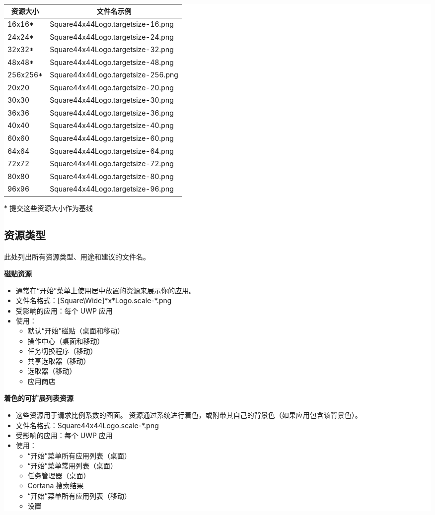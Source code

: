 | 资源大小 | 文件名示例                  |
|------------|------------------------------------|
| 16x16\*    | Square44x44Logo.targetsize-16.png  |
| 24x24\*    | Square44x44Logo.targetsize-24.png  |
| 32x32\*    | Square44x44Logo.targetsize-32.png  |
| 48x48\*    | Square44x44Logo.targetsize-48.png  |
| 256x256\*  | Square44x44Logo.targetsize-256.png |
| 20x20      | Square44x44Logo.targetsize-20.png  |
| 30x30      | Square44x44Logo.targetsize-30.png  |
| 36x36      | Square44x44Logo.targetsize-36.png  |
| 40x40      | Square44x44Logo.targetsize-40.png  |
| 60x60      | Square44x44Logo.targetsize-60.png  |
| 64x64      | Square44x44Logo.targetsize-64.png  |
| 72x72      | Square44x44Logo.targetsize-72.png  |
| 80x80      | Square44x44Logo.targetsize-80.png  |
| 96x96      | Square44x44Logo.targetsize-96.png  |

 

\* 提交这些资源大小作为基线

## <a name="asset-types"></a>资源类型


此处列出所有资源类型、用途和建议的文件名。

**磁贴资源**

-   通常在“开始”菜单上使用居中放置的资源来展示你的应用。
-   文件名格式：[Square\Wide]\*x\*Logo.scale-\*.png
-   受影响的应用：每个 UWP 应用
-   使用：
    -   默认“开始”磁贴（桌面和移动）
    -   操作中心（桌面和移动）
    -   任务切换程序（移动）
    -   共享选取器（移动）
    -   选取器（移动）
    -   应用商店

**着色的可扩展列表资源**

-   这些资源用于请求比例系数的图面。 资源通过系统进行着色，或附带其自己的背景色（如果应用包含该背景色）。
-   文件名格式：Square44x44Logo.scale-\*.png
-   受影响的应用：每个 UWP 应用
-   使用：
    -   “开始”菜单所有应用列表（桌面）
    -   “开始”菜单常用列表（桌面）
    -   任务管理器（桌面）
    -   Cortana 搜索结果
    -   “开始”菜单所有应用列表（移动）
    -   设置
